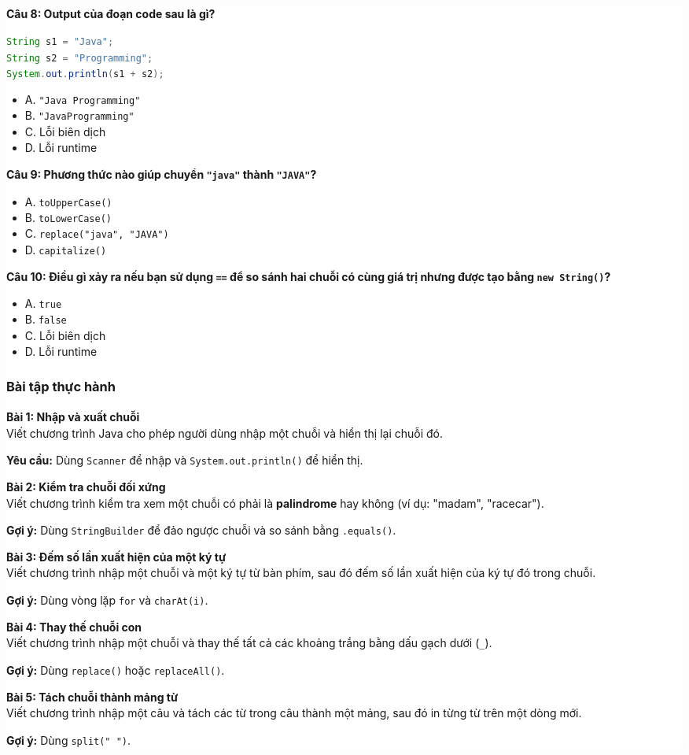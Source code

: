 **Câu 8: Output của đoạn code sau là gì?**  
```java
String s1 = "Java";
String s2 = "Programming";
System.out.println(s1 + s2);
```
- A. `"Java Programming"`  
- B. `"JavaProgramming"`  
- C. Lỗi biên dịch  
- D. Lỗi runtime  

**Câu 9: Phương thức nào giúp chuyển `"java"` thành `"JAVA"`?**  
- A. `toUpperCase()`  
- B. `toLowerCase()`  
- C. `replace("java", "JAVA")`  
- D. `capitalize()`  

**Câu 10: Điều gì xảy ra nếu bạn sử dụng `==` để so sánh hai chuỗi có cùng giá trị nhưng được tạo bằng `new String()`?**  
- A. `true`  
- B. `false`  
- C. Lỗi biên dịch  
- D. Lỗi runtime  

### Bài tập thực hành  

**Bài 1: Nhập và xuất chuỗi**  
Viết chương trình Java cho phép người dùng nhập một chuỗi và hiển thị lại chuỗi đó.  

**Yêu cầu:** Dùng `Scanner` để nhập và `System.out.println()` để hiển thị.  

**Bài 2: Kiểm tra chuỗi đối xứng**  
Viết chương trình kiểm tra xem một chuỗi có phải là **palindrome** hay không (ví dụ: "madam", "racecar").  

**Gợi ý:** Dùng `StringBuilder` để đảo ngược chuỗi và so sánh bằng `.equals()`.  

**Bài 3: Đếm số lần xuất hiện của một ký tự**  
Viết chương trình nhập một chuỗi và một ký tự từ bàn phím, sau đó đếm số lần xuất hiện của ký tự đó trong chuỗi.  

**Gợi ý:** Dùng vòng lặp `for` và `charAt(i)`.  

**Bài 4: Thay thế chuỗi con**  
Viết chương trình nhập một chuỗi và thay thế tất cả các khoảng trắng bằng dấu gạch dưới (`_`).  

**Gợi ý:** Dùng `replace()` hoặc `replaceAll()`.  

**Bài 5: Tách chuỗi thành mảng từ**  
Viết chương trình nhập một câu và tách các từ trong câu thành một mảng, sau đó in từng từ trên một dòng mới.  

**Gợi ý:** Dùng `split(" ")`.  

